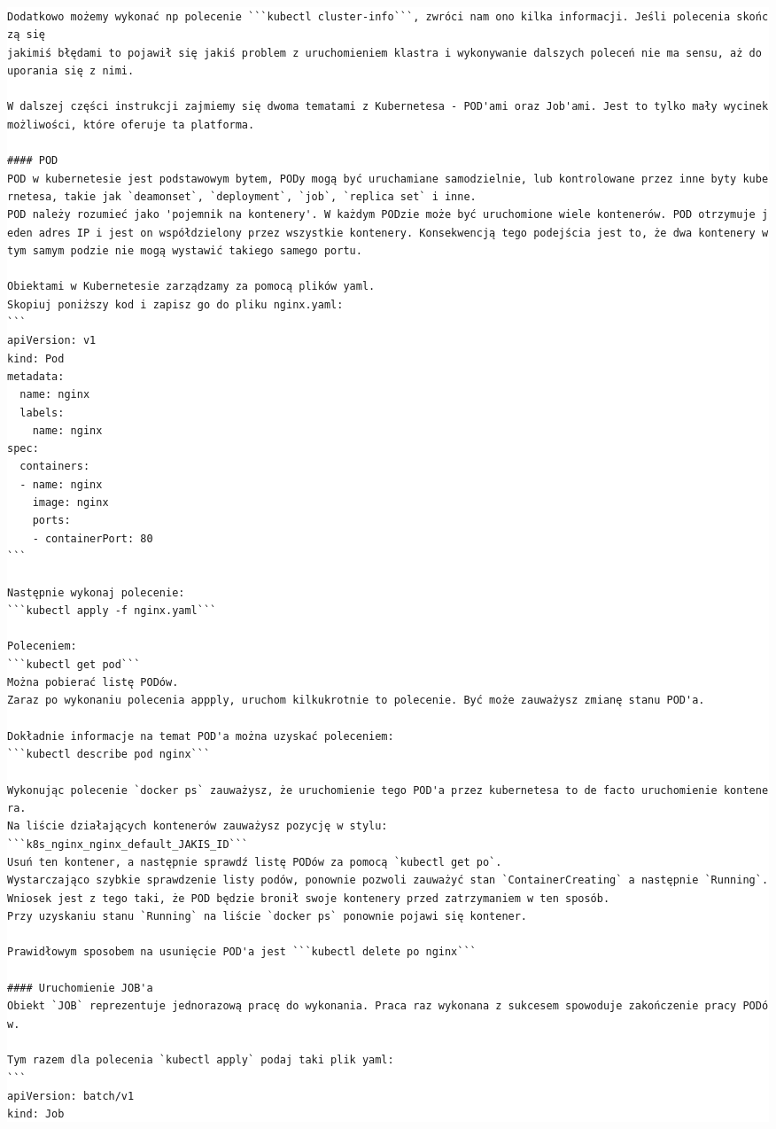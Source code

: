 ````
Dodatkowo możemy wykonać np polecenie ```kubectl cluster-info```, zwróci nam ono kilka informacji. Jeśli polecenia skończą się
jakimiś błędami to pojawił się jakiś problem z uruchomieniem klastra i wykonywanie dalszych poleceń nie ma sensu, aż do uporania się z nimi.

W dalszej części instrukcji zajmiemy się dwoma tematami z Kubernetesa - POD'ami oraz Job'ami. Jest to tylko mały wycinek możliwości, które oferuje ta platforma.

#### POD
POD w kubernetesie jest podstawowym bytem, PODy mogą być uruchamiane samodzielnie, lub kontrolowane przez inne byty kubernetesa, takie jak `deamonset`, `deployment`, `job`, `replica set` i inne.
POD należy rozumieć jako 'pojemnik na kontenery'. W każdym PODzie może być uruchomione wiele kontenerów. POD otrzymuje jeden adres IP i jest on współdzielony przez wszystkie kontenery. Konsekwencją tego podejścia jest to, że dwa kontenery w tym samym podzie nie mogą wystawić takiego samego portu.

Obiektami w Kubernetesie zarządzamy za pomocą plików yaml.
Skopiuj poniższy kod i zapisz go do pliku nginx.yaml:
```
apiVersion: v1
kind: Pod
metadata:
  name: nginx
  labels:
    name: nginx
spec:
  containers:
  - name: nginx
    image: nginx
    ports:
    - containerPort: 80
```

Następnie wykonaj polecenie:
```kubectl apply -f nginx.yaml```

Poleceniem:
```kubectl get pod```
Można pobierać listę PODów.
Zaraz po wykonaniu polecenia appply, uruchom kilkukrotnie to polecenie. Być może zauważysz zmianę stanu POD'a.

Dokładnie informacje na temat POD'a można uzyskać poleceniem:
```kubectl describe pod nginx```

Wykonując polecenie `docker ps` zauważysz, że uruchomienie tego POD'a przez kubernetesa to de facto uruchomienie kontenera.
Na liście działających kontenerów zauważysz pozycję w stylu:
```k8s_nginx_nginx_default_JAKIS_ID```
Usuń ten kontener, a następnie sprawdź listę PODów za pomocą `kubectl get po`.
Wystarczająco szybkie sprawdzenie listy podów, ponownie pozwoli zauważyć stan `ContainerCreating` a następnie `Running`.
Wniosek jest z tego taki, że POD będzie bronił swoje kontenery przed zatrzymaniem w ten sposób.
Przy uzyskaniu stanu `Running` na liście `docker ps` ponownie pojawi się kontener.

Prawidłowym sposobem na usunięcie POD'a jest ```kubectl delete po nginx```

#### Uruchomienie JOB'a
Obiekt `JOB` reprezentuje jednorazową pracę do wykonania. Praca raz wykonana z sukcesem spowoduje zakończenie pracy PODów.

Tym razem dla polecenia `kubectl apply` podaj taki plik yaml:
```
apiVersion: batch/v1
kind: Job
````